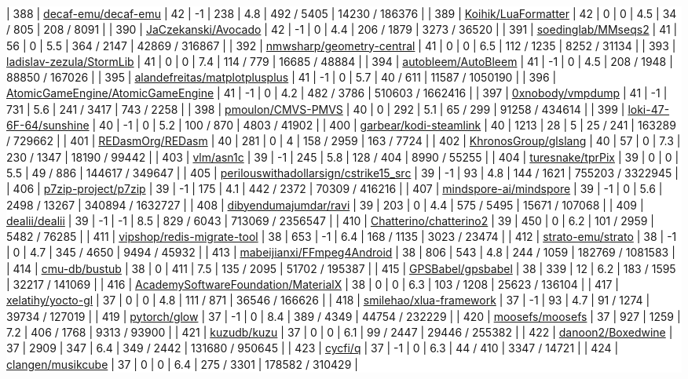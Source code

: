 | 388 | [decaf-emu/decaf-emu](https://github.com/decaf-emu/decaf-emu) | 42 | -1 | 238 | 4.8 | 492 / 5405 | 14230 / 186376 |
| 389 | [Koihik/LuaFormatter](https://github.com/Koihik/LuaFormatter) | 42 | 0 | 0 | 4.5 | 34 / 805 | 208 / 8091 |
| 390 | [JaCzekanski/Avocado](https://github.com/JaCzekanski/Avocado) | 42 | -1 | 0 | 4.4 | 206 / 1879 | 3273 / 36520 |
| 391 | [soedinglab/MMseqs2](https://github.com/soedinglab/MMseqs2) | 41 | 56 | 0 | 5.5 | 364 / 2147 | 42869 / 316867 |
| 392 | [nmwsharp/geometry-central](https://github.com/nmwsharp/geometry-central) | 41 | 0 | 0 | 6.5 | 112 / 1235 | 8252 / 31134 |
| 393 | [ladislav-zezula/StormLib](https://github.com/ladislav-zezula/StormLib) | 41 | 0 | 0 | 7.4 | 114 / 779 | 16685 / 48884 |
| 394 | [autobleem/AutoBleem](https://github.com/autobleem/AutoBleem) | 41 | -1 | 0 | 4.5 | 208 / 1948 | 88850 / 167026 |
| 395 | [alandefreitas/matplotplusplus](https://github.com/alandefreitas/matplotplusplus) | 41 | -1 | 0 | 5.7 | 40 / 611 | 11587 / 1050190 |
| 396 | [AtomicGameEngine/AtomicGameEngine](https://github.com/AtomicGameEngine/AtomicGameEngine) | 41 | -1 | 0 | 4.2 | 482 / 3786 | 510603 / 1662416 |
| 397 | [0xnobody/vmpdump](https://github.com/0xnobody/vmpdump) | 41 | -1 | 731 | 5.6 | 241 / 3417 | 743 / 2258 |
| 398 | [pmoulon/CMVS-PMVS](https://github.com/pmoulon/CMVS-PMVS) | 40 | 0 | 292 | 5.1 | 65 / 299 | 91258 / 434614 |
| 399 | [loki-47-6F-64/sunshine](https://github.com/loki-47-6F-64/sunshine) | 40 | -1 | 0 | 5.2 | 100 / 870 | 4803 / 41902 |
| 400 | [garbear/kodi-steamlink](https://github.com/garbear/kodi-steamlink) | 40 | 1213 | 28 | 5 | 25 / 241 | 163289 / 729662 |
| 401 | [REDasmOrg/REDasm](https://github.com/REDasmOrg/REDasm) | 40 | 281 | 0 | 4 | 158 / 2959 | 163 / 7724 |
| 402 | [KhronosGroup/glslang](https://github.com/KhronosGroup/glslang) | 40 | 57 | 0 | 7.3 | 230 / 1347 | 18190 / 99442 |
| 403 | [vlm/asn1c](https://github.com/vlm/asn1c) | 39 | -1 | 245 | 5.8 | 128 / 404 | 8990 / 55255 |
| 404 | [turesnake/tprPix](https://github.com/turesnake/tprPix) | 39 | 0 | 0 | 5.5 | 49 / 886 | 144617 / 349647 |
| 405 | [perilouswithadollarsign/cstrike15_src](https://github.com/perilouswithadollarsign/cstrike15_src) | 39 | -1 | 93 | 4.8 | 144 / 1621 | 755203 / 3322945 |
| 406 | [p7zip-project/p7zip](https://github.com/p7zip-project/p7zip) | 39 | -1 | 175 | 4.1 | 442 / 2372 | 70309 / 416216 |
| 407 | [mindspore-ai/mindspore](https://github.com/mindspore-ai/mindspore) | 39 | -1 | 0 | 5.6 | 2498 / 13267 | 340894 / 1632727 |
| 408 | [dibyendumajumdar/ravi](https://github.com/dibyendumajumdar/ravi) | 39 | 203 | 0 | 4.4 | 575 / 5495 | 15671 / 107068 |
| 409 | [dealii/dealii](https://github.com/dealii/dealii) | 39 | -1 | -1 | 8.5 | 829 / 6043 | 713069 / 2356547 |
| 410 | [Chatterino/chatterino2](https://github.com/Chatterino/chatterino2) | 39 | 450 | 0 | 6.2 | 101 / 2959 | 5482 / 76285 |
| 411 | [vipshop/redis-migrate-tool](https://github.com/vipshop/redis-migrate-tool) | 38 | 653 | -1 | 6.4 | 168 / 1135 | 3023 / 23474 |
| 412 | [strato-emu/strato](https://github.com/strato-emu/strato) | 38 | -1 | 0 | 4.7 | 345 / 4650 | 9494 / 45932 |
| 413 | [mabeijianxi/FFmpeg4Android](https://github.com/mabeijianxi/FFmpeg4Android) | 38 | 806 | 543 | 4.8 | 244 / 1059 | 182769 / 1081583 |
| 414 | [cmu-db/bustub](https://github.com/cmu-db/bustub) | 38 | 0 | 411 | 7.5 | 135 / 2095 | 51702 / 195387 |
| 415 | [GPSBabel/gpsbabel](https://github.com/GPSBabel/gpsbabel) | 38 | 339 | 12 | 6.2 | 183 / 1595 | 32217 / 141069 |
| 416 | [AcademySoftwareFoundation/MaterialX](https://github.com/AcademySoftwareFoundation/MaterialX) | 38 | 0 | 0 | 6.3 | 103 / 1208 | 25623 / 136104 |
| 417 | [xelatihy/yocto-gl](https://github.com/xelatihy/yocto-gl) | 37 | 0 | 0 | 4.8 | 111 / 871 | 36546 / 166626 |
| 418 | [smilehao/xlua-framework](https://github.com/smilehao/xlua-framework) | 37 | -1 | 93 | 4.7 | 91 / 1274 | 39734 / 127019 |
| 419 | [pytorch/glow](https://github.com/pytorch/glow) | 37 | -1 | 0 | 8.4 | 389 / 4349 | 44754 / 232229 |
| 420 | [moosefs/moosefs](https://github.com/moosefs/moosefs) | 37 | 927 | 1259 | 7.2 | 406 / 1768 | 9313 / 93900 |
| 421 | [kuzudb/kuzu](https://github.com/kuzudb/kuzu) | 37 | 0 | 0 | 6.1 | 99 / 2447 | 29446 / 255382 |
| 422 | [danoon2/Boxedwine](https://github.com/danoon2/Boxedwine) | 37 | 2909 | 347 | 6.4 | 349 / 2442 | 131680 / 950645 |
| 423 | [cycfi/q](https://github.com/cycfi/q) | 37 | -1 | 0 | 6.3 | 44 / 410 | 3347 / 14721 |
| 424 | [clangen/musikcube](https://github.com/clangen/musikcube) | 37 | 0 | 0 | 6.4 | 275 / 3301 | 178582 / 310429 |